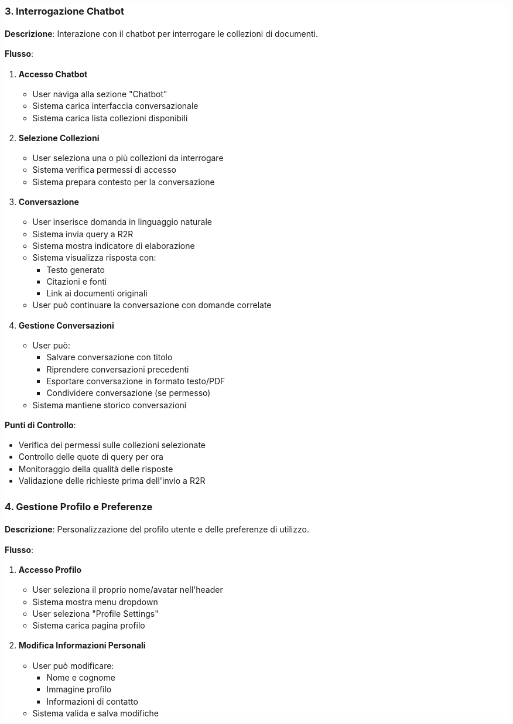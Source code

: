 ### 3. Interrogazione Chatbot

**Descrizione**: Interazione con il chatbot per interrogare le collezioni di documenti.

**Flusso**:
1. **Accesso Chatbot**
   - User naviga alla sezione "Chatbot"
   - Sistema carica interfaccia conversazionale
   - Sistema carica lista collezioni disponibili

2. **Selezione Collezioni**
   - User seleziona una o più collezioni da interrogare
   - Sistema verifica permessi di accesso
   - Sistema prepara contesto per la conversazione

3. **Conversazione**
   - User inserisce domanda in linguaggio naturale
   - Sistema invia query a R2R
   - Sistema mostra indicatore di elaborazione
   - Sistema visualizza risposta con:
     - Testo generato
     - Citazioni e fonti
     - Link ai documenti originali
   - User può continuare la conversazione con domande correlate

4. **Gestione Conversazioni**
   - User può:
     - Salvare conversazione con titolo
     - Riprendere conversazioni precedenti
     - Esportare conversazione in formato testo/PDF
     - Condividere conversazione (se permesso)
   - Sistema mantiene storico conversazioni

**Punti di Controllo**:
- Verifica dei permessi sulle collezioni selezionate
- Controllo delle quote di query per ora
- Monitoraggio della qualità delle risposte
- Validazione delle richieste prima dell'invio a R2R

### 4. Gestione Profilo e Preferenze

**Descrizione**: Personalizzazione del profilo utente e delle preferenze di utilizzo.

**Flusso**:
1. **Accesso Profilo**
   - User seleziona il proprio nome/avatar nell'header
   - Sistema mostra menu dropdown
   - User seleziona "Profile Settings"
   - Sistema carica pagina profilo

2. **Modifica Informazioni Personali**
   - User può modificare:
     - Nome e cognome
     - Immagine profilo
     - Informazioni di contatto
   - Sistema valida e salva modifiche
